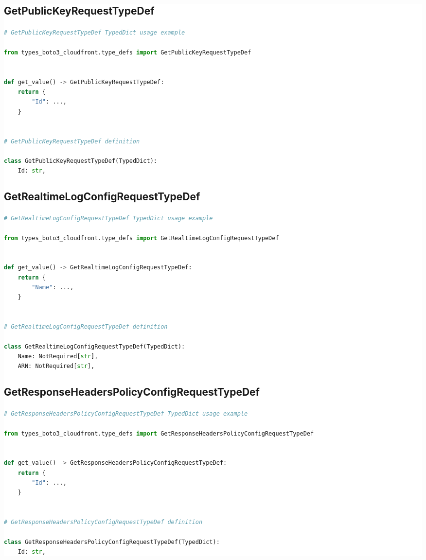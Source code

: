 
## GetPublicKeyRequestTypeDef

```python
# GetPublicKeyRequestTypeDef TypedDict usage example

from types_boto3_cloudfront.type_defs import GetPublicKeyRequestTypeDef


def get_value() -> GetPublicKeyRequestTypeDef:
    return {
        "Id": ...,
    }


# GetPublicKeyRequestTypeDef definition

class GetPublicKeyRequestTypeDef(TypedDict):
    Id: str,
```


## GetRealtimeLogConfigRequestTypeDef

```python
# GetRealtimeLogConfigRequestTypeDef TypedDict usage example

from types_boto3_cloudfront.type_defs import GetRealtimeLogConfigRequestTypeDef


def get_value() -> GetRealtimeLogConfigRequestTypeDef:
    return {
        "Name": ...,
    }


# GetRealtimeLogConfigRequestTypeDef definition

class GetRealtimeLogConfigRequestTypeDef(TypedDict):
    Name: NotRequired[str],
    ARN: NotRequired[str],
```


## GetResponseHeadersPolicyConfigRequestTypeDef

```python
# GetResponseHeadersPolicyConfigRequestTypeDef TypedDict usage example

from types_boto3_cloudfront.type_defs import GetResponseHeadersPolicyConfigRequestTypeDef


def get_value() -> GetResponseHeadersPolicyConfigRequestTypeDef:
    return {
        "Id": ...,
    }


# GetResponseHeadersPolicyConfigRequestTypeDef definition

class GetResponseHeadersPolicyConfigRequestTypeDef(TypedDict):
    Id: str,
```
